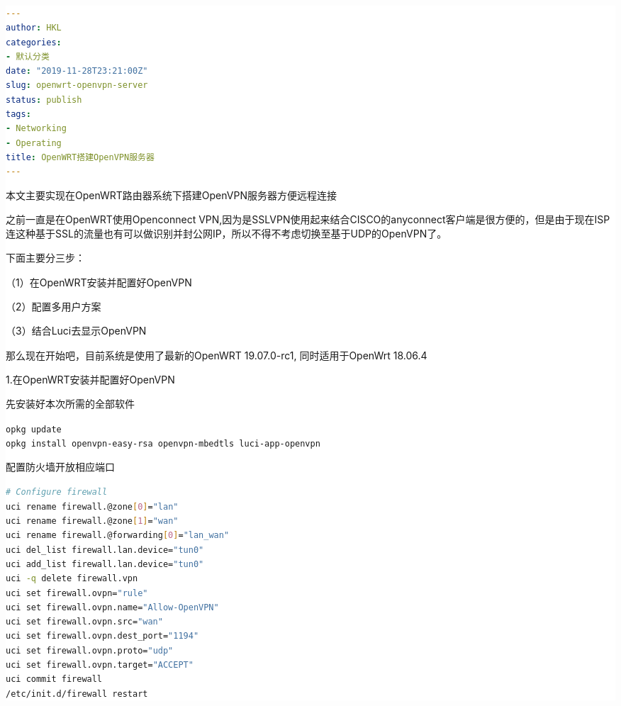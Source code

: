 ```yaml
---
author: HKL
categories:
- 默认分类
date: "2019-11-28T23:21:00Z"
slug: openwrt-openvpn-server
status: publish
tags:
- Networking
- Operating
title: OpenWRT搭建OpenVPN服务器
---
```


本文主要实现在OpenWRT路由器系统下搭建OpenVPN服务器方便远程连接

之前一直是在OpenWRT使用Openconnect VPN,因为是SSLVPN使用起来结合CISCO的anyconnect客户端是很方便的，但是由于现在ISP连这种基于SSL的流量也有可以做识别并封公网IP，所以不得不考虑切换至基于UDP的OpenVPN了。

下面主要分三步：

（1）在OpenWRT安装并配置好OpenVPN

（2）配置多用户方案

（3）结合Luci去显示OpenVPN

那么现在开始吧，目前系统是使用了最新的OpenWRT 19.07.0-rc1, 同时适用于OpenWrt 18.06.4



1.在OpenWRT安装并配置好OpenVPN

先安装好本次所需的全部软件

```bash
opkg update
opkg install openvpn-easy-rsa openvpn-mbedtls luci-app-openvpn
```

配置防火墙开放相应端口

```bash
# Configure firewall
uci rename firewall.@zone[0]="lan"
uci rename firewall.@zone[1]="wan"
uci rename firewall.@forwarding[0]="lan_wan"
uci del_list firewall.lan.device="tun0"
uci add_list firewall.lan.device="tun0"
uci -q delete firewall.vpn
uci set firewall.ovpn="rule"
uci set firewall.ovpn.name="Allow-OpenVPN"
uci set firewall.ovpn.src="wan"
uci set firewall.ovpn.dest_port="1194"
uci set firewall.ovpn.proto="udp"
uci set firewall.ovpn.target="ACCEPT"
uci commit firewall
/etc/init.d/firewall restart
```


  [1]: https://cdn.jsdelivr.net/gh/hkl0/blog-photo/2019/11/kWcLKdG.png
  [2]: https://cdn.jsdelivr.net/gh/hkl0/blog-photo/2019/11/ZpAwGkI.png
  [3]: https://cdn.jsdelivr.net/gh/hkl0/blog-photo/2019/11/kGqkfsA.png
  [4]: https://cdn.jsdelivr.net/gh/hkl0/blog-photo/2019/11/LLJYn5E.png